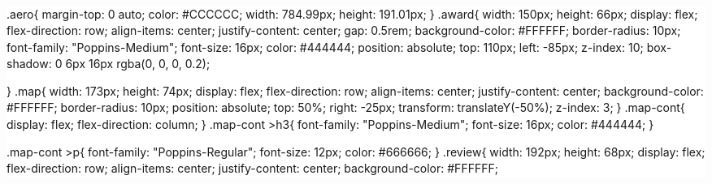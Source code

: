.aero{
    margin-top: 0 auto;
    color: #CCCCCC;
    width: 784.99px;
    height: 191.01px;
}
.award{
    width: 150px;
    height: 66px;
    display: flex;
    flex-direction: row;
    align-items: center;
    justify-content: center;
    gap: 0.5rem;
    background-color: #FFFFFF;
    border-radius: 10px;
    font-family: "Poppins-Medium";
    font-size: 16px;
    color: #444444;
    position: absolute;
  top: 110px;
  left: -85px;
  z-index: 10;
  box-shadow: 0 6px 16px rgba(0, 0, 0, 0.2);
  
}
.map{
    width: 173px;
    height: 74px;
    display: flex;
    flex-direction: row;
    align-items: center;
    justify-content: center;
    background-color: #FFFFFF;
    border-radius: 10px;
    position: absolute;
  top: 50%;
  right: -25px;
  transform: translateY(-50%);
  z-index: 3;
}
.map-cont{
    display: flex;
    flex-direction: column;
}
.map-cont >h3{
    font-family: "Poppins-Medium";
    font-size: 16px;
    color: #444444;
}

.map-cont >p{
    font-family: "Poppins-Regular";
    font-size: 12px;
    color: #666666;
}
.review{
    width: 192px;
    height: 68px;
    display: flex;
    flex-direction: row;
    align-items: center;
    justify-content: center;
    background-color: #FFFFFF;